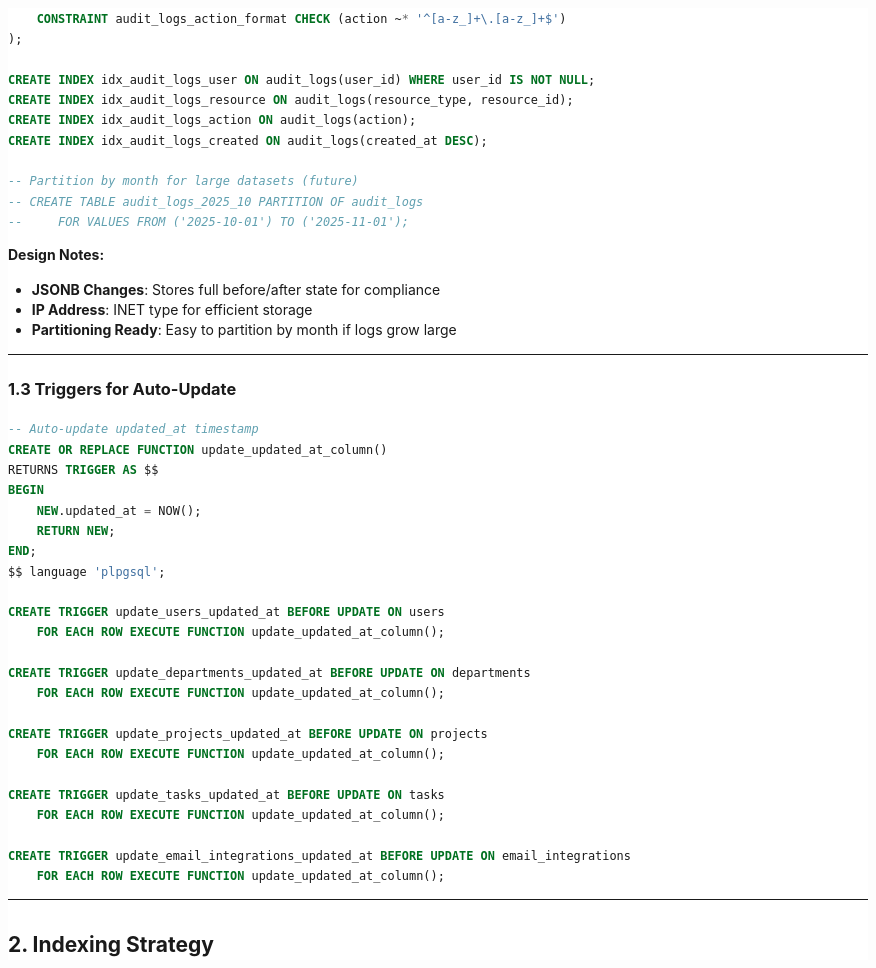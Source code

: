 ```sql
    CONSTRAINT audit_logs_action_format CHECK (action ~* '^[a-z_]+\.[a-z_]+$')
);

CREATE INDEX idx_audit_logs_user ON audit_logs(user_id) WHERE user_id IS NOT NULL;
CREATE INDEX idx_audit_logs_resource ON audit_logs(resource_type, resource_id);
CREATE INDEX idx_audit_logs_action ON audit_logs(action);
CREATE INDEX idx_audit_logs_created ON audit_logs(created_at DESC);

-- Partition by month for large datasets (future)
-- CREATE TABLE audit_logs_2025_10 PARTITION OF audit_logs
--     FOR VALUES FROM ('2025-10-01') TO ('2025-11-01');
```

**Design Notes:**
- **JSONB Changes**: Stores full before/after state for compliance
- **IP Address**: INET type for efficient storage
- **Partitioning Ready**: Easy to partition by month if logs grow large

---

### 1.3 Triggers for Auto-Update

```sql
-- Auto-update updated_at timestamp
CREATE OR REPLACE FUNCTION update_updated_at_column()
RETURNS TRIGGER AS $$
BEGIN
    NEW.updated_at = NOW();
    RETURN NEW;
END;
$$ language 'plpgsql';

CREATE TRIGGER update_users_updated_at BEFORE UPDATE ON users
    FOR EACH ROW EXECUTE FUNCTION update_updated_at_column();

CREATE TRIGGER update_departments_updated_at BEFORE UPDATE ON departments
    FOR EACH ROW EXECUTE FUNCTION update_updated_at_column();

CREATE TRIGGER update_projects_updated_at BEFORE UPDATE ON projects
    FOR EACH ROW EXECUTE FUNCTION update_updated_at_column();

CREATE TRIGGER update_tasks_updated_at BEFORE UPDATE ON tasks
    FOR EACH ROW EXECUTE FUNCTION update_updated_at_column();

CREATE TRIGGER update_email_integrations_updated_at BEFORE UPDATE ON email_integrations
    FOR EACH ROW EXECUTE FUNCTION update_updated_at_column();
```

---

## 2. Indexing Strategy
